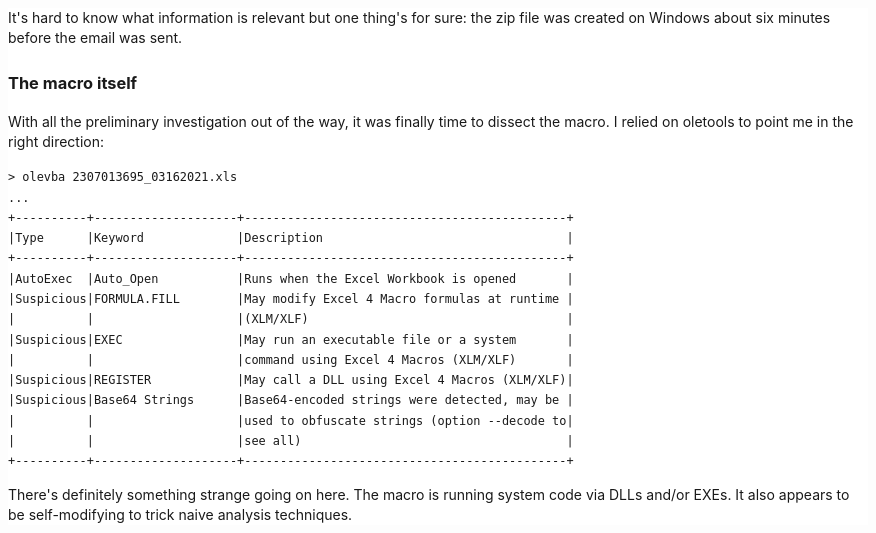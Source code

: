 It's hard to know what information is relevant but one thing's for sure:
the zip file was created on Windows about six minutes before the email was sent.

### The macro itself

With all the preliminary investigation out of the way, it was finally time to
dissect the macro. I relied on oletools to point me in the right direction:

```
> olevba 2307013695_03162021.xls
...
+----------+--------------------+---------------------------------------------+
|Type      |Keyword             |Description                                  |
+----------+--------------------+---------------------------------------------+
|AutoExec  |Auto_Open           |Runs when the Excel Workbook is opened       |
|Suspicious|FORMULA.FILL        |May modify Excel 4 Macro formulas at runtime |
|          |                    |(XLM/XLF)                                    |
|Suspicious|EXEC                |May run an executable file or a system       |
|          |                    |command using Excel 4 Macros (XLM/XLF)       |
|Suspicious|REGISTER            |May call a DLL using Excel 4 Macros (XLM/XLF)|
|Suspicious|Base64 Strings      |Base64-encoded strings were detected, may be |
|          |                    |used to obfuscate strings (option --decode to|
|          |                    |see all)                                     |
+----------+--------------------+---------------------------------------------+
```

There's definitely something strange going on here.
The macro is running system code via DLLs and/or EXEs.
It also appears to be self-modifying to trick naive analysis techniques.

